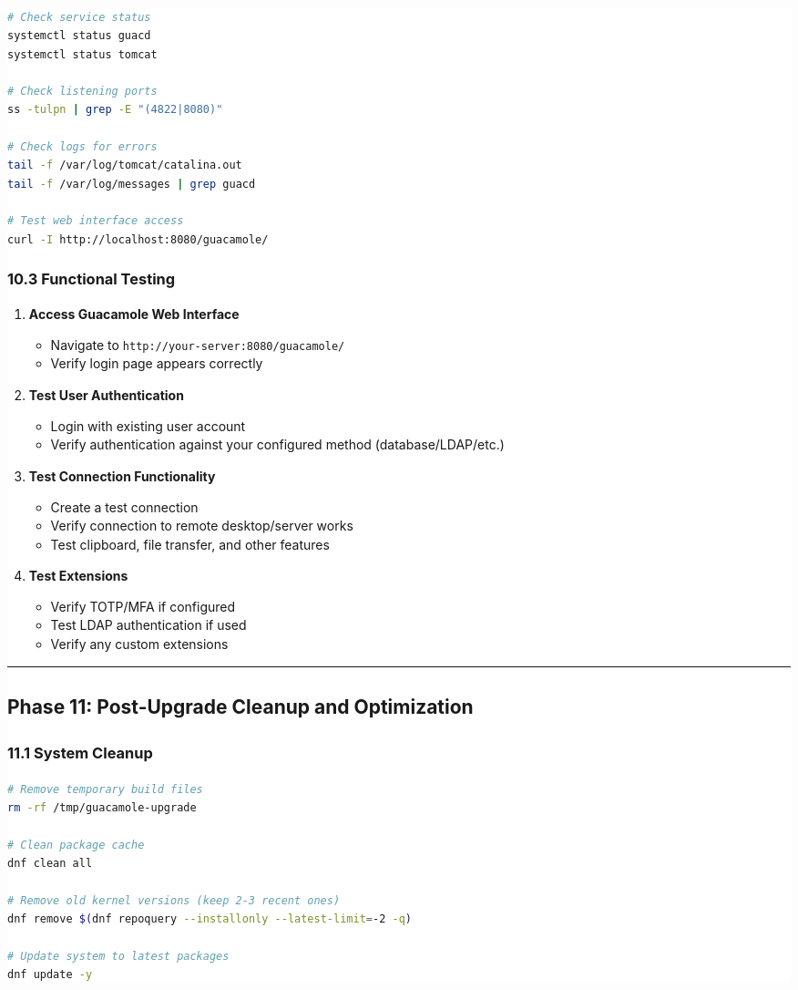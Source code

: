 ```bash
# Check service status
systemctl status guacd
systemctl status tomcat

# Check listening ports
ss -tulpn | grep -E "(4822|8080)"

# Check logs for errors
tail -f /var/log/tomcat/catalina.out
tail -f /var/log/messages | grep guacd

# Test web interface access
curl -I http://localhost:8080/guacamole/
```

### 10.3 Functional Testing

1. **Access Guacamole Web Interface**
   - Navigate to `http://your-server:8080/guacamole/`
   - Verify login page appears correctly

2. **Test User Authentication**
   - Login with existing user account
   - Verify authentication against your configured method (database/LDAP/etc.)

3. **Test Connection Functionality**
   - Create a test connection
   - Verify connection to remote desktop/server works
   - Test clipboard, file transfer, and other features

4. **Test Extensions**
   - Verify TOTP/MFA if configured
   - Test LDAP authentication if used
   - Verify any custom extensions

---

## Phase 11: Post-Upgrade Cleanup and Optimization

### 11.1 System Cleanup

```bash
# Remove temporary build files
rm -rf /tmp/guacamole-upgrade

# Clean package cache
dnf clean all

# Remove old kernel versions (keep 2-3 recent ones)
dnf remove $(dnf repoquery --installonly --latest-limit=-2 -q)

# Update system to latest packages
dnf update -y
```
